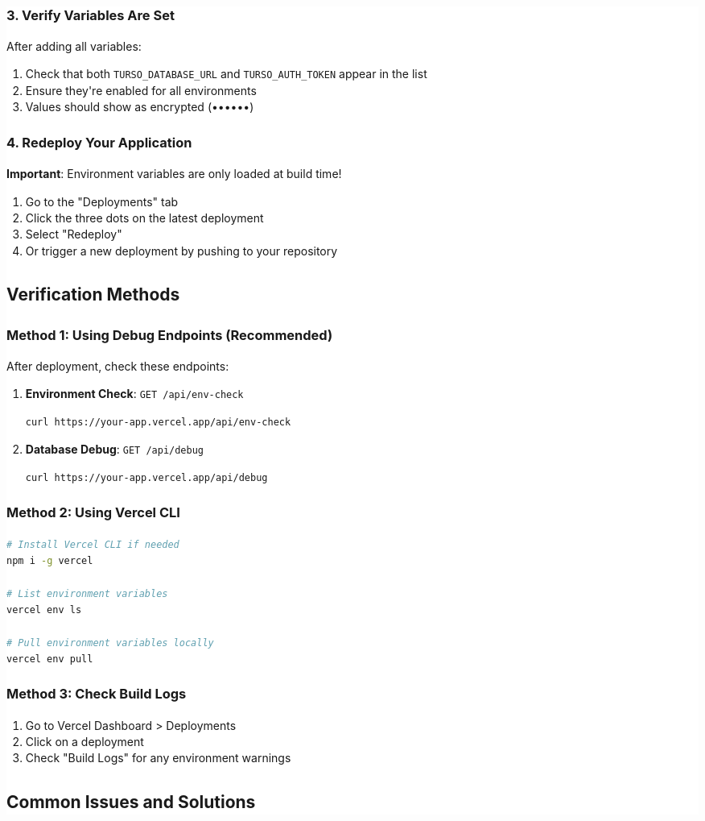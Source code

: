 ### 3. Verify Variables Are Set

After adding all variables:

1. Check that both `TURSO_DATABASE_URL` and `TURSO_AUTH_TOKEN` appear in the list
2. Ensure they're enabled for all environments
3. Values should show as encrypted (••••••)

### 4. Redeploy Your Application

**Important**: Environment variables are only loaded at build time!

1. Go to the "Deployments" tab
2. Click the three dots on the latest deployment
3. Select "Redeploy"
4. Or trigger a new deployment by pushing to your repository

## Verification Methods

### Method 1: Using Debug Endpoints (Recommended)

After deployment, check these endpoints:

1. **Environment Check**: `GET /api/env-check`
   ```bash
   curl https://your-app.vercel.app/api/env-check
   ```

2. **Database Debug**: `GET /api/debug`
   ```bash
   curl https://your-app.vercel.app/api/debug
   ```

### Method 2: Using Vercel CLI

```bash
# Install Vercel CLI if needed
npm i -g vercel

# List environment variables
vercel env ls

# Pull environment variables locally
vercel env pull
```

### Method 3: Check Build Logs

1. Go to Vercel Dashboard > Deployments
2. Click on a deployment
3. Check "Build Logs" for any environment warnings

## Common Issues and Solutions
